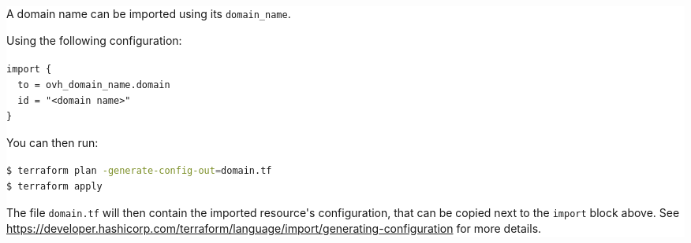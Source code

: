 A domain name can be imported using its `domain_name`. 

Using the following configuration:

```hcl
import {
  to = ovh_domain_name.domain
  id = "<domain name>"
}
```

You can then run:

```bash
$ terraform plan -generate-config-out=domain.tf
$ terraform apply
```

The file `domain.tf` will then contain the imported resource's configuration, that can be copied next to the `import` block above.
See https://developer.hashicorp.com/terraform/language/import/generating-configuration for more details.